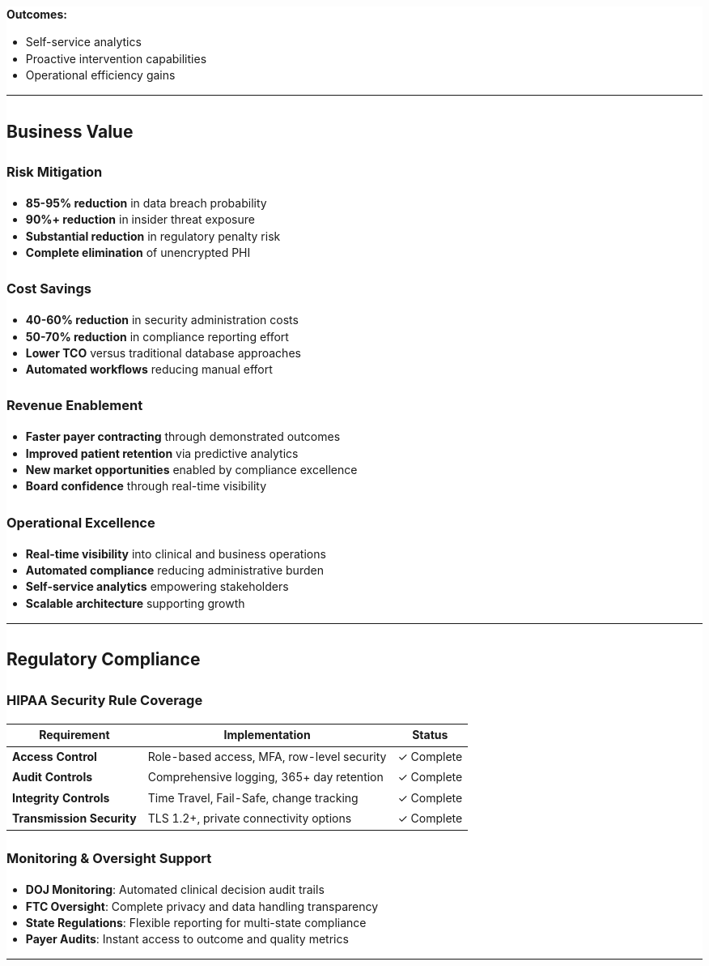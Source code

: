 **Outcomes:**
- Self-service analytics
- Proactive intervention capabilities
- Operational efficiency gains

---

## Business Value

### Risk Mitigation
- **85-95% reduction** in data breach probability
- **90%+ reduction** in insider threat exposure
- **Substantial reduction** in regulatory penalty risk
- **Complete elimination** of unencrypted PHI

### Cost Savings
- **40-60% reduction** in security administration costs
- **50-70% reduction** in compliance reporting effort
- **Lower TCO** versus traditional database approaches
- **Automated workflows** reducing manual effort

### Revenue Enablement
- **Faster payer contracting** through demonstrated outcomes
- **Improved patient retention** via predictive analytics
- **New market opportunities** enabled by compliance excellence
- **Board confidence** through real-time visibility

### Operational Excellence
- **Real-time visibility** into clinical and business operations
- **Automated compliance** reducing administrative burden
- **Self-service analytics** empowering stakeholders
- **Scalable architecture** supporting growth

---

## Regulatory Compliance

### HIPAA Security Rule Coverage

| Requirement | Implementation | Status |
|------------|----------------|---------|
| **Access Control** | Role-based access, MFA, row-level security | ✓ Complete |
| **Audit Controls** | Comprehensive logging, 365+ day retention | ✓ Complete |
| **Integrity Controls** | Time Travel, Fail-Safe, change tracking | ✓ Complete |
| **Transmission Security** | TLS 1.2+, private connectivity options | ✓ Complete |

### Monitoring & Oversight Support
- **DOJ Monitoring**: Automated clinical decision audit trails
- **FTC Oversight**: Complete privacy and data handling transparency
- **State Regulations**: Flexible reporting for multi-state compliance
- **Payer Audits**: Instant access to outcome and quality metrics

---